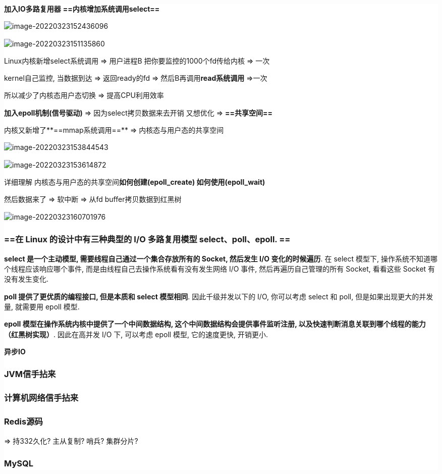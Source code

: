 **加入IO多路复用器** **==内核增加系统调用select==**

![image-20220323152436096](https://s2.loli.net/2022/03/23/W4RrLktp1uEiITK.png) 

![image-20220323151135860](https://s2.loli.net/2022/03/23/SgoHnz9lQOeDBrG.png)

Linux内核新增select系统调用 => 用户进程B 把你要监控的1000个fd传给内核 => 一次

kernel自己监控, 当数据到达 => 返回ready的fd => 然后B再调用**read系统调用** =>一次

所以减少了内核态用户态切换 => 提高CPU利用效率



**加入epoll机制(信号驱动)** => 因为select拷贝数据来去开销 又想优化 => **==共享空间==**

内核又新增了**==mmap系统调用==** => 内核态与用户态的共享空间

![image-20220323153844543](https://s2.loli.net/2022/03/23/kJBPWvAGti7FMg3.png)

![image-20220323153614872](https://s2.loli.net/2022/03/23/GiN7IUprqF5ZbuV.png)

详细理解 内核态与用户态的共享空间**如何创建(epoll_create) 如何使用(epoll_wait)** 

然后数据来了  => 软中断 => 从fd buffer拷贝数据到红黑树

![image-20220323160701976](https://s2.loli.net/2022/03/23/LKxJfjaTtFvgzqc.png)



###  **==在 Linux 的设计中有三种典型的 I/O 多路复用模型 select、poll、epoll. ==** 

 **select 是一个主动模型, 需要线程自己通过一个集合存放所有的 Socket, 然后发生 I/O 变化的时候遍历**. 在 select 模型下, 操作系统不知道哪个线程应该响应哪个事件, 而是由线程自己去操作系统看有没有发生网络 I/O 事件, 然后再遍历自己管理的所有 Socket, 看看这些 Socket 有没有发生变化.  

 **poll 提供了更优质的编程接口, 但是本质和 select 模型相同**. 因此千级并发以下的 I/O, 你可以考虑 select 和 poll, 但是如果出现更大的并发量, 就需要用 epoll 模型.  

 **epoll 模型在操作系统内核中提供了一个中间数据结构, 这个中间数据结构会提供事件监听注册, 以及快速判断消息关联到哪个线程的能力（红黑树实现）**. 因此在高并发 I/O 下, 可以考虑 epoll 模型, 它的速度更快, 开销更小. 

**异步IO**



### JVM信手拈来



### 计算机网络信手拈来



### Redis源码

 => 持332久化? 主从复制? 哨兵? 集群分片?



### MySQL

